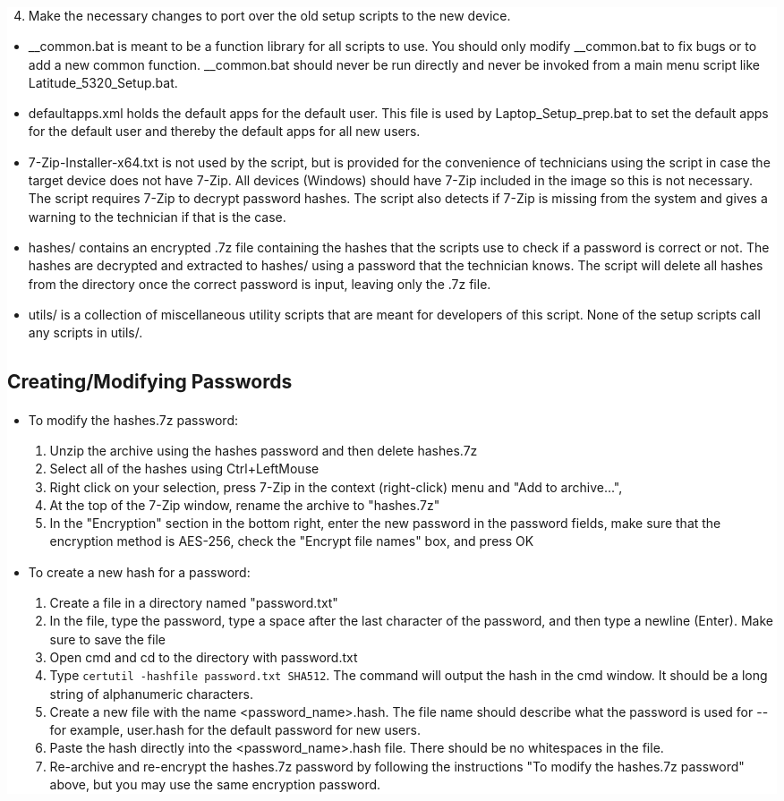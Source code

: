  4. Make the necessary changes to port over the old setup scripts to the new device.

- \_\_common.bat is meant to be a function library for all scripts to use. You should
  only modify \_\_common.bat to fix bugs or to add a new common function. \_\_common.bat
  should never be run directly and never be invoked from a main menu script like
  Latitude_5320_Setup.bat.

- defaultapps.xml holds the default apps for the default user. This file is used
  by Laptop_Setup_prep.bat to set the default apps for the default user and thereby
  the default apps for all new users.

- 7-Zip-Installer-x64.txt is not used by the script, but is provided for the
  convenience of technicians using the script in case the target device does not
  have 7-Zip. All devices (Windows) should have 7-Zip included in the image so
  this is not necessary. The script requires 7-Zip to decrypt password hashes.
  The script also detects if 7-Zip is missing from the system and gives a warning
  to the technician if that is the case.

- hashes/ contains an encrypted .7z file containing the hashes that the scripts use
  to check if a password is correct or not. The hashes are decrypted and extracted
  to hashes/ using a password that the technician knows. The script will delete all
  hashes from the directory once the correct password is input, leaving only the
  .7z file.

- utils/ is a collection of miscellaneous utility scripts that are meant for developers
  of this script. None of the setup scripts call any scripts in utils/.

## Creating/Modifying Passwords

- To modify the hashes.7z password:
  1. Unzip the archive using the hashes password and then delete hashes.7z
  2. Select all of the hashes using Ctrl+LeftMouse
  3. Right click on your selection, press 7-Zip in the context (right-click) menu
     and "Add to archive...",
  4. At the top of the 7-Zip window, rename the archive to "hashes.7z"
  5. In the "Encryption" section in the bottom right, enter the new password in
     the password fields, make sure that the encryption method is AES-256, check 
     the "Encrypt file names" box, and press OK

- To create a new hash for a password:
  1. Create a file in a directory named "password.txt"
  2. In the file, type the password, type a space after the last character of the
     password, and then type a newline (Enter). Make sure to save the file
  3. Open cmd and cd to the directory with password.txt
  4. Type ```certutil -hashfile password.txt SHA512```. The command will output
     the hash in the cmd window. It should be a long string of alphanumeric characters.
  5. Create a new file with the name <password_name>.hash. The file name should
     describe what the password is used for -- for example, user.hash for the
     default password for new users.
  6. Paste the hash directly into the <password_name>.hash file. There should
     be no whitespaces in the file.
  7. Re-archive and re-encrypt the hashes.7z password by following the instructions
     "To modify the hashes.7z password" above, but you may use the same encryption
     password.
